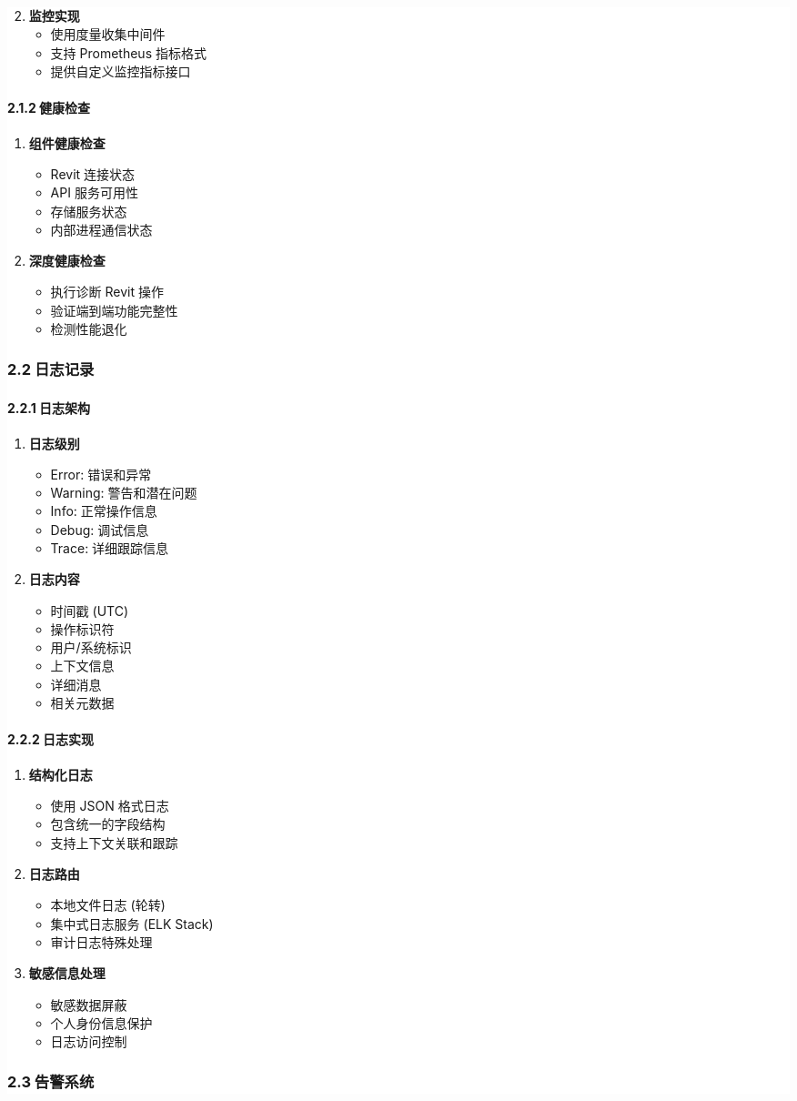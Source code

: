 2. **监控实现**
   - 使用度量收集中间件
   - 支持 Prometheus 指标格式
   - 提供自定义监控指标接口

#### 2.1.2 健康检查

1. **组件健康检查**
   - Revit 连接状态
   - API 服务可用性
   - 存储服务状态
   - 内部进程通信状态

2. **深度健康检查**
   - 执行诊断 Revit 操作
   - 验证端到端功能完整性
   - 检测性能退化

### 2.2 日志记录

#### 2.2.1 日志架构

1. **日志级别**
   - Error: 错误和异常
   - Warning: 警告和潜在问题
   - Info: 正常操作信息
   - Debug: 调试信息
   - Trace: 详细跟踪信息

2. **日志内容**
   - 时间戳 (UTC)
   - 操作标识符
   - 用户/系统标识
   - 上下文信息
   - 详细消息
   - 相关元数据

#### 2.2.2 日志实现

1. **结构化日志**
   - 使用 JSON 格式日志
   - 包含统一的字段结构
   - 支持上下文关联和跟踪

2. **日志路由**
   - 本地文件日志 (轮转)
   - 集中式日志服务 (ELK Stack)
   - 审计日志特殊处理

3. **敏感信息处理**
   - 敏感数据屏蔽
   - 个人身份信息保护
   - 日志访问控制

### 2.3 告警系统
